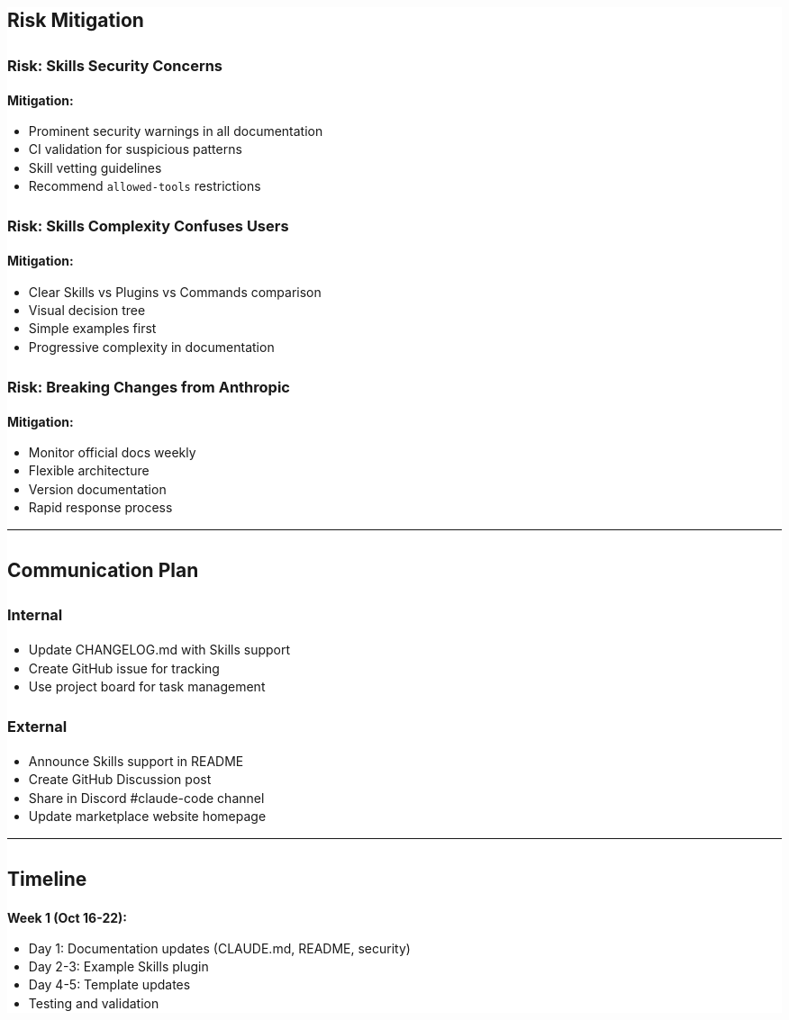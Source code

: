 
## Risk Mitigation

### Risk: Skills Security Concerns

**Mitigation:**
- Prominent security warnings in all documentation
- CI validation for suspicious patterns
- Skill vetting guidelines
- Recommend `allowed-tools` restrictions

### Risk: Skills Complexity Confuses Users

**Mitigation:**
- Clear Skills vs Plugins vs Commands comparison
- Visual decision tree
- Simple examples first
- Progressive complexity in documentation

### Risk: Breaking Changes from Anthropic

**Mitigation:**
- Monitor official docs weekly
- Flexible architecture
- Version documentation
- Rapid response process

---

## Communication Plan

### Internal
- Update CHANGELOG.md with Skills support
- Create GitHub issue for tracking
- Use project board for task management

### External
- Announce Skills support in README
- Create GitHub Discussion post
- Share in Discord #claude-code channel
- Update marketplace website homepage

---

## Timeline

**Week 1 (Oct 16-22):**
- Day 1: Documentation updates (CLAUDE.md, README, security)
- Day 2-3: Example Skills plugin
- Day 4-5: Template updates
- Testing and validation
